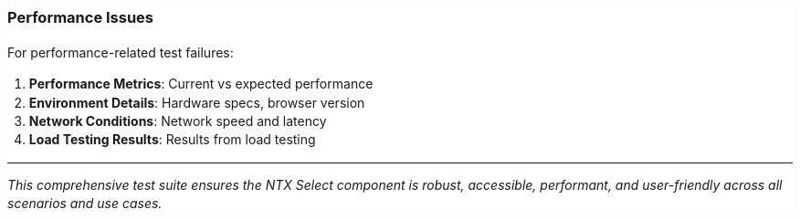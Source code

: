 ### Performance Issues
For performance-related test failures:
1. **Performance Metrics**: Current vs expected performance
2. **Environment Details**: Hardware specs, browser version
3. **Network Conditions**: Network speed and latency
4. **Load Testing Results**: Results from load testing

---

*This comprehensive test suite ensures the NTX Select component is robust, accessible, performant, and user-friendly across all scenarios and use cases.* 